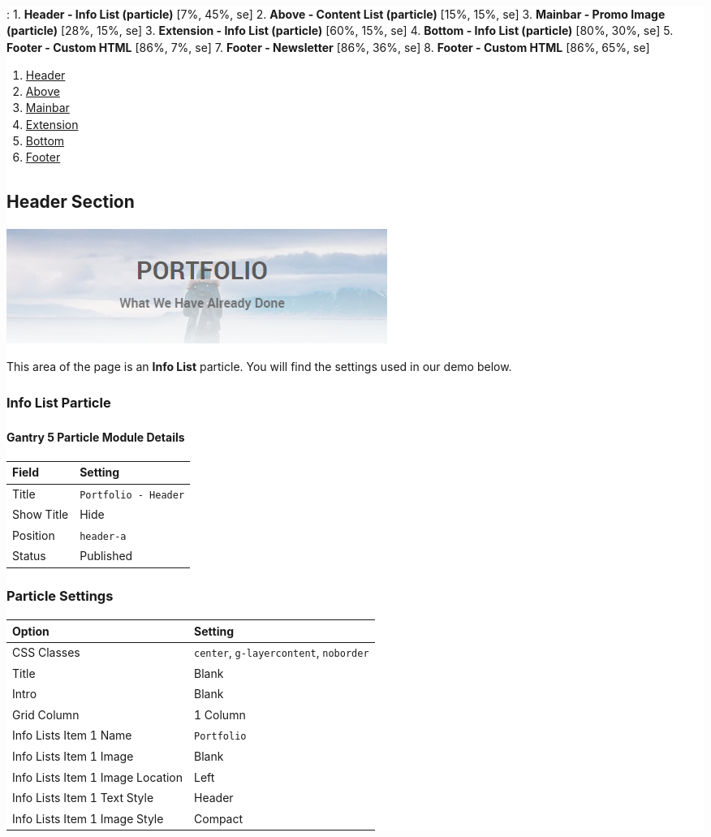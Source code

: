 :   1. **Header - Info List (particle)** [7%, 45%, se]
    2. **Above - Content List (particle)** [15%, 15%, se]
    3. **Mainbar - Promo Image (particle)** [28%, 15%, se]
    3. **Extension - Info List (particle)** [60%, 15%, se]
    4. **Bottom - Info List (particle)** [80%, 30%, se]
    5. **Footer - Custom HTML** [86%, 7%, se]
    7. **Footer - Newsletter** [86%, 36%, se]
    8. **Footer - Custom HTML** [86%, 65%, se]

1. [Header](#showcase-section)
2. [Above](#above-section)
3. [Mainbar](#mainbar-section)
3. [Extension](#extension-section)
4. [Bottom](#bottom-section)
5. [Footer](#footer-section)

## Header Section

![](assets/page_portfolio_1.png)

This area of the page is an **Info List** particle. You will find the settings used in our demo below.

### Info List Particle

#### Gantry 5 Particle Module Details

| Field      | Setting             |
| :-----     | :-----              |
| Title      | `Portfolio - Header` |
| Show Title | Hide                |
| Position   | `header-a`          |
| Status     | Published           |

### Particle Settings

| Option                              | Setting                                |
| :----------                         | :----------                            |
| CSS Classes                         | `center`, `g-layercontent`, `noborder` |
| Title                               | Blank                                  |
| Intro                               | Blank                                  |
| Grid Column                         | 1 Column                               |
| Info Lists Item 1 Name              | `Portfolio`                            |
| Info Lists Item 1 Image             | Blank                                  |
| Info Lists Item 1 Image Location    | Left                                   |
| Info Lists Item 1 Text Style        | Header                                 |
| Info Lists Item 1 Image Style       | Compact                                |